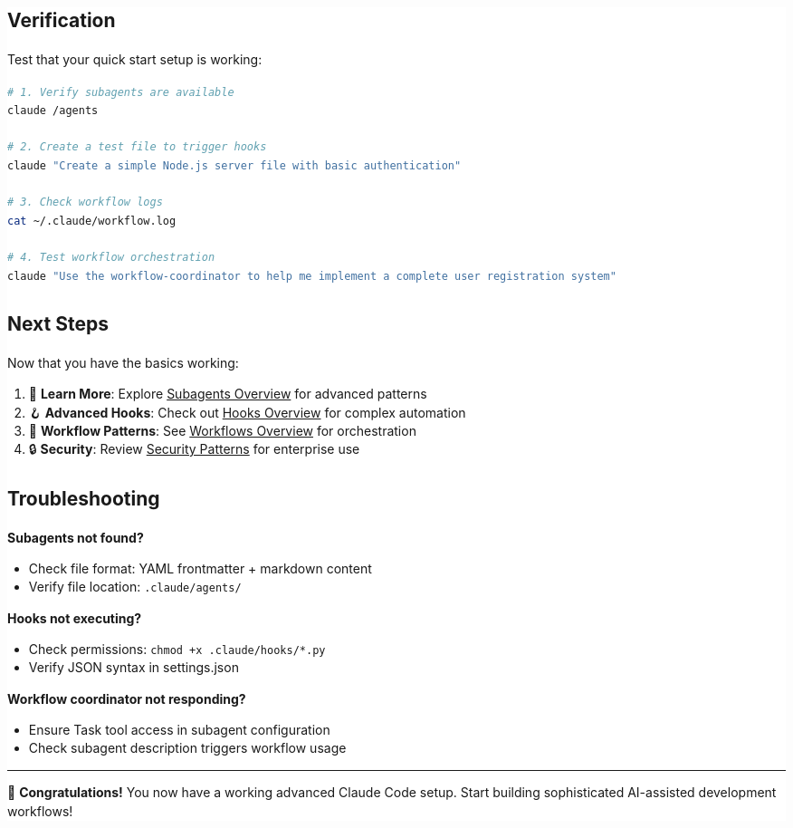 ## Verification

Test that your quick start setup is working:

```bash
# 1. Verify subagents are available
claude /agents

# 2. Create a test file to trigger hooks
claude "Create a simple Node.js server file with basic authentication"

# 3. Check workflow logs
cat ~/.claude/workflow.log

# 4. Test workflow orchestration
claude "Use the workflow-coordinator to help me implement a complete user registration system"
```

## Next Steps

Now that you have the basics working:

1. 📖 **Learn More**: Explore [Subagents Overview](/docs/subagents/overview) for advanced patterns
2. 🪝 **Advanced Hooks**: Check out [Hooks Overview](/docs/hooks/overview) for complex automation
3. 🔄 **Workflow Patterns**: See [Workflows Overview](/docs/workflows/overview) for orchestration
4. 🔒 **Security**: Review [Security Patterns](/docs/security/validation-patterns) for enterprise use

## Troubleshooting

**Subagents not found?**
- Check file format: YAML frontmatter + markdown content
- Verify file location: `.claude/agents/`

**Hooks not executing?**
- Check permissions: `chmod +x .claude/hooks/*.py`
- Verify JSON syntax in settings.json

**Workflow coordinator not responding?**
- Ensure Task tool access in subagent configuration
- Check subagent description triggers workflow usage

---

🎉 **Congratulations!** You now have a working advanced Claude Code setup. Start building sophisticated AI-assisted development workflows!